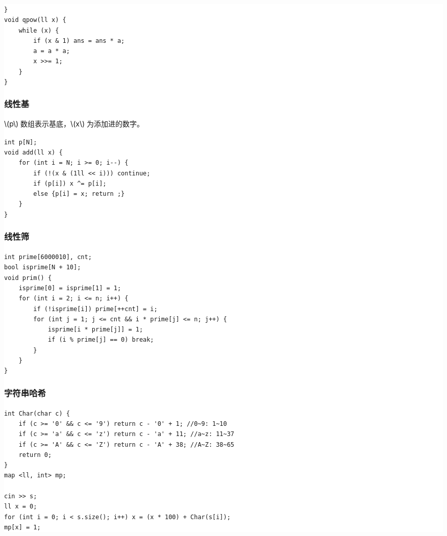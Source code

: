     }
    void qpow(ll x) {
    	while (x) {
    		if (x & 1) ans = ans * a;
    		a = a * a;
    		x >>= 1;
    	}
    }
    

### 线性基

\\(p\\) 数组表示基底，\\(x\\) 为添加进的数字。

    int p[N];
    void add(ll x) {
    	for (int i = N; i >= 0; i--) {
    		if (!(x & (1ll << i))) continue;
    		if (p[i]) x ^= p[i];
    		else {p[i] = x; return ;}
    	}
    }
    

### 线性筛

    int prime[6000010], cnt;
    bool isprime[N + 10];
    void prim() {
    	isprime[0] = isprime[1] = 1;
    	for (int i = 2; i <= n; i++) {
    		if (!isprime[i]) prime[++cnt] = i;
    		for (int j = 1; j <= cnt && i * prime[j] <= n; j++) {
    			isprime[i * prime[j]] = 1;
    			if (i % prime[j] == 0) break;
    		}
    	}
    }
    

### 字符串哈希

    int Char(char c) {
    	if (c >= '0' && c <= '9') return c - '0' + 1; //0~9: 1~10
    	if (c >= 'a' && c <= 'z') return c - 'a' + 11; //a~z: 11~37
    	if (c >= 'A' && c <= 'Z') return c - 'A' + 38; //A~Z: 38~65
    	return 0;
    }
    map <ll, int> mp;
    
    cin >> s;
    ll x = 0;
    for (int i = 0; i < s.size(); i++) x = (x * 100) + Char(s[i]);
    mp[x] = 1;
    